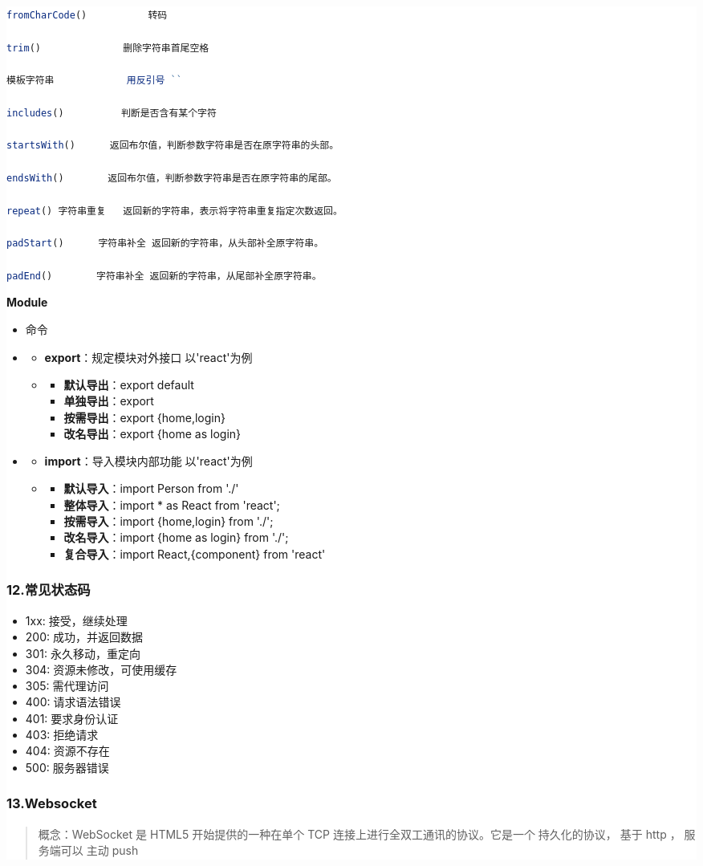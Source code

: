 ```js
fromCharCode() 　　　　   转码

trim() 　　　　　　　　删除字符串首尾空格

模板字符串 　　　　　　　用反引号 ``

includes()　　　　　　判断是否含有某个字符

startsWith() 　　　返回布尔值，判断参数字符串是否在原字符串的头部。

endsWith() 　　　　返回布尔值，判断参数字符串是否在原字符串的尾部。

repeat() 字符串重复   返回新的字符串，表示将字符串重复指定次数返回。

padStart() 　　　字符串补全 返回新的字符串，从头部补全原字符串。

padEnd() 　　　　字符串补全 返回新的字符串，从尾部补全原字符串。
```

**Module**

- 命令

- - **export**：规定模块对外接口 以'react'为例

  - - **默认导出**：export default
    - **单独导出**：export
    - **按需导出**：export {home,login}
    - **改名导出**：export {home as login}

- - **import**：导入模块内部功能 以'react'为例

  - - **默认导入**：import Person from './'
    - **整体导入**：import \* as React from 'react';
    - **按需导入**：import {home,login} from './';
    - **改名导入**：import {home as login} from './';
    - **复合导入**：import React,{component} from 'react'

### 12.常见状态码

- 1xx: 接受，继续处理
- 200: 成功，并返回数据
- 301: 永久移动，重定向
- 304: 资源未修改，可使用缓存
- 305: 需代理访问
- 400: 请求语法错误
- 401: 要求身份认证
- 403: 拒绝请求
- 404: 资源不存在
- 500: 服务器错误

### 13.Websocket

> 概念：WebSocket 是 HTML5 开始提供的一种在单个 TCP 连接上进行全双工通讯的协议。它是一个 持久化的协议， 基于 http ， 服务端可以 主动 push
